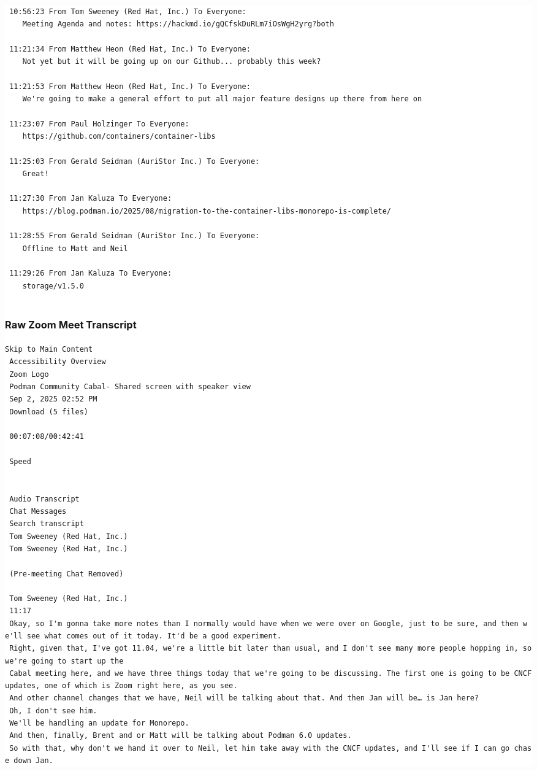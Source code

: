 ```
 10:56:23 From Tom Sweeney (Red Hat, Inc.) To Everyone:
 	Meeting Agenda and notes: https://hackmd.io/gQCfskDuRLm7iOsWgH2yrg?both
     
 11:21:34 From Matthew Heon (Red Hat, Inc.) To Everyone:
 	Not yet but it will be going up on our Github... probably this week?
     
 11:21:53 From Matthew Heon (Red Hat, Inc.) To Everyone:
 	We're going to make a general effort to put all major feature designs up there from here on
     
 11:23:07 From Paul Holzinger To Everyone:
 	https://github.com/containers/container-libs
     
 11:25:03 From Gerald Seidman (AuriStor Inc.) To Everyone:
 	Great!
     
 11:27:30 From Jan Kaluza To Everyone:
 	https://blog.podman.io/2025/08/migration-to-the-container-libs-monorepo-is-complete/
     
 11:28:55 From Gerald Seidman (AuriStor Inc.) To Everyone:
 	Offline to Matt and Neil
     
 11:29:26 From Jan Kaluza To Everyone:
 	storage/v1.5.0
     
```

### Raw Zoom Meet Transcript
```
Skip to Main Content
 Accessibility Overview
 Zoom Logo
 Podman Community Cabal- Shared screen with speaker view
 Sep 2, 2025 02:52 PM
 Download (5 files)

 00:07:08/00:42:41

 Speed


 Audio Transcript
 Chat Messages
 Search transcript
 Tom Sweeney (Red Hat, Inc.)
 Tom Sweeney (Red Hat, Inc.)

 (Pre-meeting Chat Removed)

 Tom Sweeney (Red Hat, Inc.)
 11:17
 Okay, so I'm gonna take more notes than I normally would have when we were over on Google, just to be sure, and then we'll see what comes out of it today. It'd be a good experiment.
 Right, given that, I've got 11.04, we're a little bit later than usual, and I don't see many more people hopping in, so we're going to start up the
 Cabal meeting here, and we have three things today that we're going to be discussing. The first one is going to be CNCF updates, one of which is Zoom right here, as you see.
 And other channel changes that we have, Neil will be talking about that. And then Jan will be… is Jan here?
 Oh, I don't see him.
 We'll be handling an update for Monorepo.
 And then, finally, Brent and or Matt will be talking about Podman 6.0 updates.
 So with that, why don't we hand it over to Neil, let him take away with the CNCF updates, and I'll see if I can go chase down Jan.
```